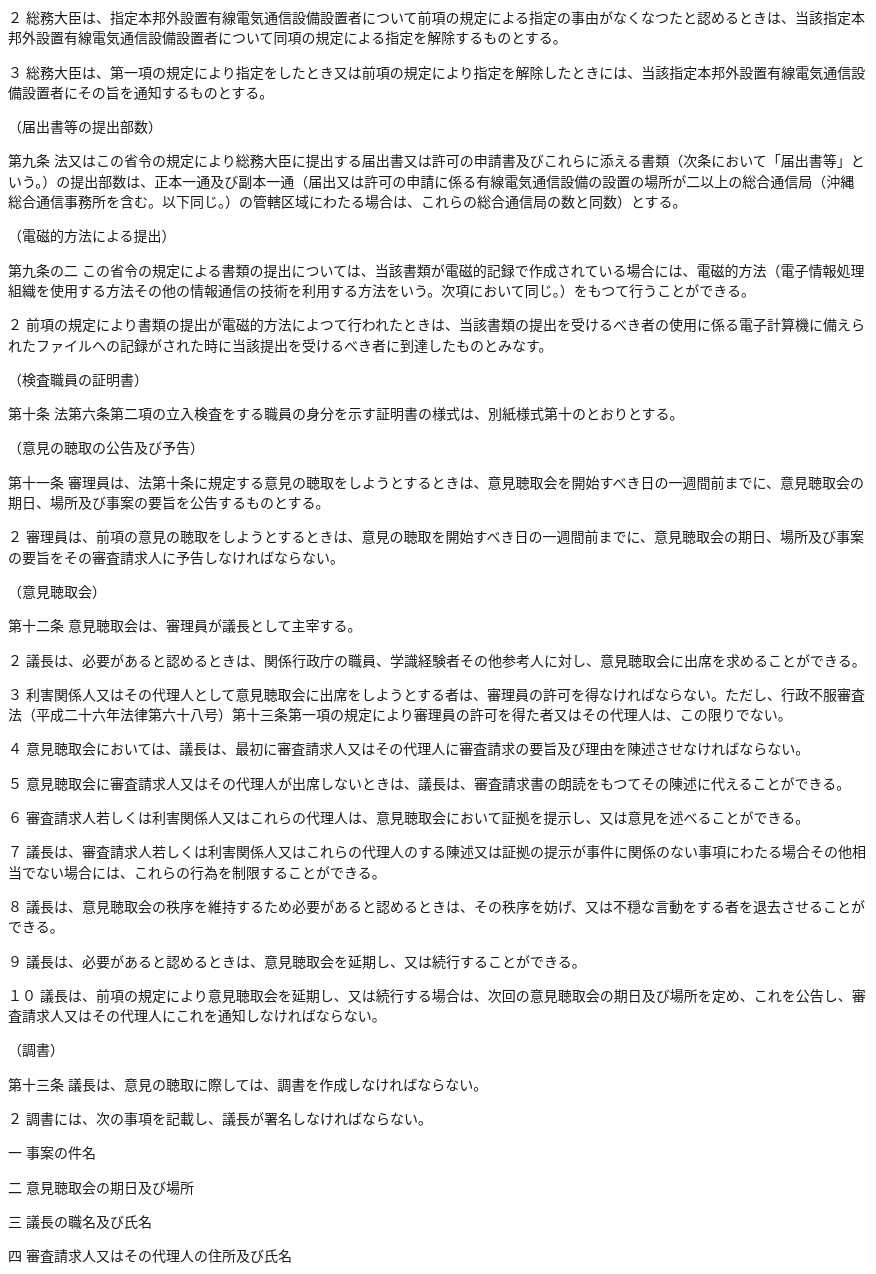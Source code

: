 ２ 総務大臣は、指定本邦外設置有線電気通信設備設置者について前項の規定による指定の事由がなくなつたと認めるときは、当該指定本邦外設置有線電気通信設備設置者について同項の規定による指定を解除するものとする。

３ 総務大臣は、第一項の規定により指定をしたとき又は前項の規定により指定を解除したときには、当該指定本邦外設置有線電気通信設備設置者にその旨を通知するものとする。

（届出書等の提出部数）

第九条 法又はこの省令の規定により総務大臣に提出する届出書又は許可の申請書及びこれらに添える書類（次条において「届出書等」という。）の提出部数は、正本一通及び副本一通（届出又は許可の申請に係る有線電気通信設備の設置の場所が二以上の総合通信局（沖縄総合通信事務所を含む。以下同じ。）の管轄区域にわたる場合は、これらの総合通信局の数と同数）とする。

（電磁的方法による提出）

第九条の二 この省令の規定による書類の提出については、当該書類が電磁的記録で作成されている場合には、電磁的方法（電子情報処理組織を使用する方法その他の情報通信の技術を利用する方法をいう。次項において同じ。）をもつて行うことができる。

２ 前項の規定により書類の提出が電磁的方法によつて行われたときは、当該書類の提出を受けるべき者の使用に係る電子計算機に備えられたファイルへの記録がされた時に当該提出を受けるべき者に到達したものとみなす。

（検査職員の証明書）

第十条 法第六条第二項の立入検査をする職員の身分を示す証明書の様式は、別紙様式第十のとおりとする。

（意見の聴取の公告及び予告）

第十一条 審理員は、法第十条に規定する意見の聴取をしようとするときは、意見聴取会を開始すべき日の一週間前までに、意見聴取会の期日、場所及び事案の要旨を公告するものとする。

２ 審理員は、前項の意見の聴取をしようとするときは、意見の聴取を開始すべき日の一週間前までに、意見聴取会の期日、場所及び事案の要旨をその審査請求人に予告しなければならない。

（意見聴取会）

第十二条 意見聴取会は、審理員が議長として主宰する。

２ 議長は、必要があると認めるときは、関係行政庁の職員、学識経験者その他参考人に対し、意見聴取会に出席を求めることができる。

３ 利害関係人又はその代理人として意見聴取会に出席をしようとする者は、審理員の許可を得なければならない。ただし、行政不服審査法（平成二十六年法律第六十八号）第十三条第一項の規定により審理員の許可を得た者又はその代理人は、この限りでない。

４ 意見聴取会においては、議長は、最初に審査請求人又はその代理人に審査請求の要旨及び理由を陳述させなければならない。

５ 意見聴取会に審査請求人又はその代理人が出席しないときは、議長は、審査請求書の朗読をもつてその陳述に代えることができる。

６ 審査請求人若しくは利害関係人又はこれらの代理人は、意見聴取会において証拠を提示し、又は意見を述べることができる。

７ 議長は、審査請求人若しくは利害関係人又はこれらの代理人のする陳述又は証拠の提示が事件に関係のない事項にわたる場合その他相当でない場合には、これらの行為を制限することができる。

８ 議長は、意見聴取会の秩序を維持するため必要があると認めるときは、その秩序を妨げ、又は不穏な言動をする者を退去させることができる。

９ 議長は、必要があると認めるときは、意見聴取会を延期し、又は続行することができる。

１０ 議長は、前項の規定により意見聴取会を延期し、又は続行する場合は、次回の意見聴取会の期日及び場所を定め、これを公告し、審査請求人又はその代理人にこれを通知しなければならない。

（調書）

第十三条 議長は、意見の聴取に際しては、調書を作成しなければならない。

２ 調書には、次の事項を記載し、議長が署名しなければならない。

一 事案の件名

二 意見聴取会の期日及び場所

三 議長の職名及び氏名

四 審査請求人又はその代理人の住所及び氏名
